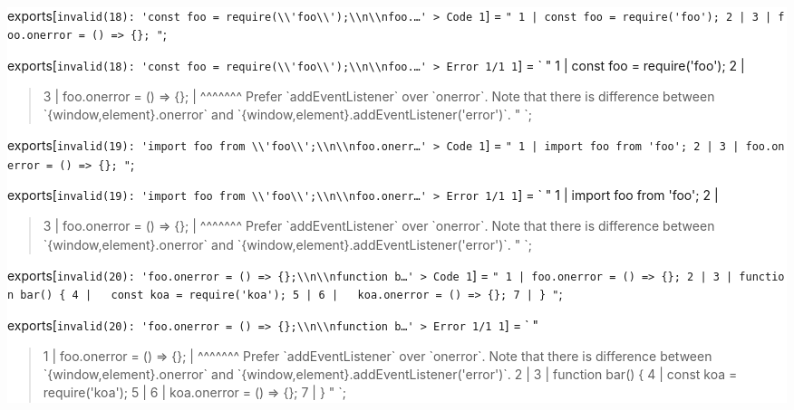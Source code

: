 exports[`invalid(18): 'const foo = require(\\'foo\\');\\n\\nfoo.…' > Code 1`] = `
"
  1 | const foo = require('foo');
  2 |
  3 | foo.onerror = () => {};
"
`;

exports[`invalid(18): 'const foo = require(\\'foo\\');\\n\\nfoo.…' > Error 1/1 1`] = `
"
  1 | const foo = require('foo');
  2 |
> 3 | foo.onerror = () => {};
    |     ^^^^^^^ Prefer \`addEventListener\` over \`onerror\`. Note that there is difference between \`{window,element}.onerror\` and \`{window,element}.addEventListener('error')\`.
"
`;

exports[`invalid(19): 'import foo from \\'foo\\';\\n\\nfoo.onerr…' > Code 1`] = `
"
  1 | import foo from 'foo';
  2 |
  3 | foo.onerror = () => {};
"
`;

exports[`invalid(19): 'import foo from \\'foo\\';\\n\\nfoo.onerr…' > Error 1/1 1`] = `
"
  1 | import foo from 'foo';
  2 |
> 3 | foo.onerror = () => {};
    |     ^^^^^^^ Prefer \`addEventListener\` over \`onerror\`. Note that there is difference between \`{window,element}.onerror\` and \`{window,element}.addEventListener('error')\`.
"
`;

exports[`invalid(20): 'foo.onerror = () => {};\\n\\nfunction b…' > Code 1`] = `
"
  1 | foo.onerror = () => {};
  2 |
  3 | function bar() {
  4 | 	const koa = require('koa');
  5 |
  6 | 	koa.onerror = () => {};
  7 | }
"
`;

exports[`invalid(20): 'foo.onerror = () => {};\\n\\nfunction b…' > Error 1/1 1`] = `
"
> 1 | foo.onerror = () => {};
    |     ^^^^^^^ Prefer \`addEventListener\` over \`onerror\`. Note that there is difference between \`{window,element}.onerror\` and \`{window,element}.addEventListener('error')\`.
  2 |
  3 | function bar() {
  4 | 	const koa = require('koa');
  5 |
  6 | 	koa.onerror = () => {};
  7 | }
"
`;
